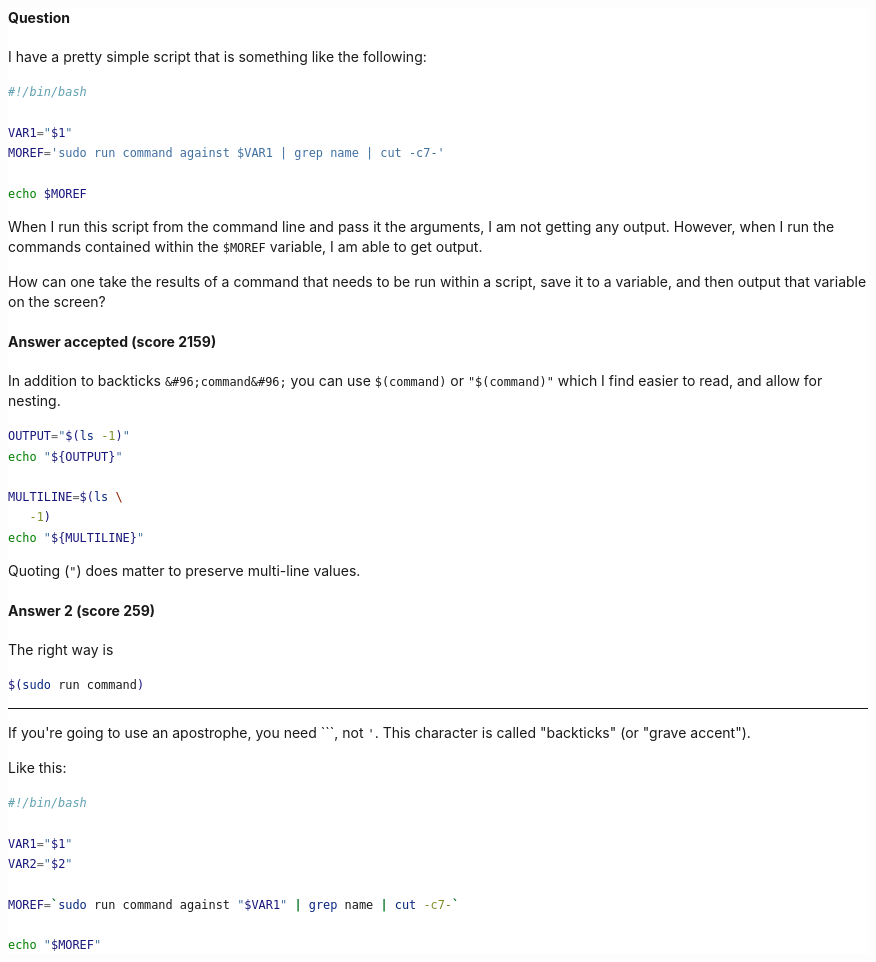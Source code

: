 #### Question
I have a pretty simple script that is something like the following:  

```sh
#!/bin/bash

VAR1="$1"
MOREF='sudo run command against $VAR1 | grep name | cut -c7-'

echo $MOREF
```

When I run this script from the command line and pass it the arguments, I am not getting any output.  However, when I run the commands contained within the `$MOREF` variable, I am able to get output.  

How can one take the results of a command that needs to be run within a script, save it to a variable, and then output that variable on the screen?  

#### Answer accepted (score 2159)
In addition to backticks `&#96;command&#96;` you can use `$(command)` or `"$(command)"` which I find easier to read, and allow for nesting.  

```sh
OUTPUT="$(ls -1)"
echo "${OUTPUT}"

MULTILINE=$(ls \
   -1)
echo "${MULTILINE}"
```

Quoting (`"`) does matter to preserve multi-line values.  

#### Answer 2 (score 259)
The right way is   

```sh
$(sudo run command)
```

<hr>

If you're going to use an apostrophe, you need ```, not `'`. This character is called "backticks" (or "grave accent").  

Like this:  

```sh
#!/bin/bash

VAR1="$1"
VAR2="$2"

MOREF=`sudo run command against "$VAR1" | grep name | cut -c7-`

echo "$MOREF"
```
